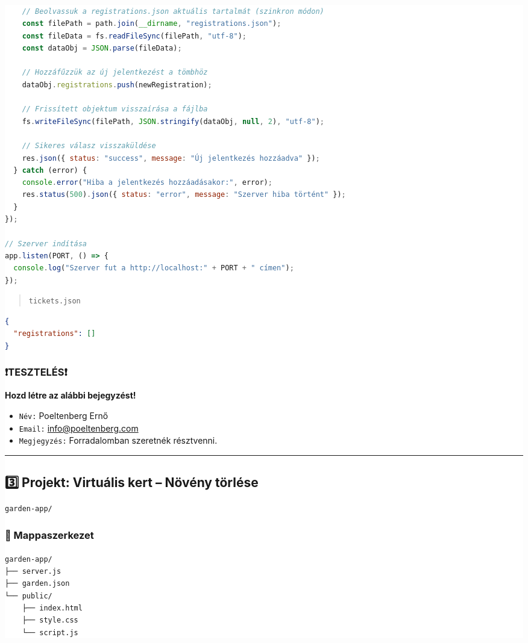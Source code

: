 ```js
    // Beolvassuk a registrations.json aktuális tartalmát (szinkron módon)
    const filePath = path.join(__dirname, "registrations.json");
    const fileData = fs.readFileSync(filePath, "utf-8");
    const dataObj = JSON.parse(fileData);

    // Hozzáfűzzük az új jelentkezést a tömbhöz
    dataObj.registrations.push(newRegistration);

    // Frissített objektum visszaírása a fájlba
    fs.writeFileSync(filePath, JSON.stringify(dataObj, null, 2), "utf-8");

    // Sikeres válasz visszaküldése
    res.json({ status: "success", message: "Új jelentkezés hozzáadva" });
  } catch (error) {
    console.error("Hiba a jelentkezés hozzáadásakor:", error);
    res.status(500).json({ status: "error", message: "Szerver hiba történt" });
  }
});

// Szerver indítása
app.listen(PORT, () => {
  console.log("Szerver fut a http://localhost:" + PORT + " címen");
});
```

> `tickets.json`

```json
{
  "registrations": []
}
```

### ❗TESZTELÉS❗

**Hozd létre az alábbi bejegyzést!**

- `Név:` Poeltenberg Ernő
- `Email:` info@poeltenberg.com
- `Megjegyzés:` Forradalomban szeretnék résztvenni.

---

## 3️⃣ Projekt: **Virtuális kert – Növény törlése**  
`garden-app/`

### 📁 Mappaszerkezet

```bash
garden-app/
├── server.js
├── garden.json
└── public/
    ├── index.html
    ├── style.css
    └── script.js
```

